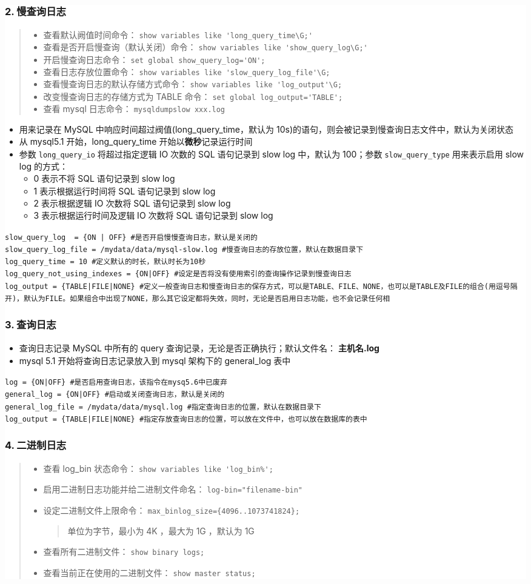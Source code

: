 ### 2. 慢查询日志

> - 查看默认阙值时间命令： `show variables like 'long_query_time\G;'`
> - 查看是否开启慢查询（默认关闭）命令： `show variables like 'show_query_log\G;'`
> - 开启慢查询日志命令： `set global show_query_log='ON';`
> - 查看日志存放位置命令： `show variables like 'slow_query_log_file'\G;`
> - 查看慢查询日志的默认存储方式命令： `show variables like 'log_output'\G;`
> - 改变慢查询日志的存储方式为 TABLE 命令： `set global log_output='TABLE';`
> - 查看 mysql 日志命令： `mysqldumpslow xxx.log`

- 用来记录在 MySQL 中响应时间超过阀值(long_query_time，默认为 10s)的语句，则会被记录到慢查询日志文件中，默认为关闭状态
- 从 mysql5.1 开始，long_query_time 开始以**微秒**记录运行时间
- 参数 `long_query_io` 将超过指定逻辑 IO 次数的 SQL 语句记录到 slow log 中，默认为 100；参数 `slow_query_type` 用来表示启用 slow log 的方式：
  - 0 表示不将 SQL 语句记录到 slow log
  - 1 表示根据运行时间将 SQL 语句记录到 slow log
  - 2 表示根据逻辑 IO 次数将 SQL 语句记录到 slow log
  - 3 表示根据运行时间及逻辑 IO 次数将 SQL 语句记录到 slow log

```mysql
slow_query_log  = {ON | OFF} #是否开启慢慢查询日志，默认是关闭的 
slow_query_log_file = /mydata/data/mysql-slow.log #慢查询日志的存放位置，默认在数据目录下
log_query_time = 10 #定义默认的时长，默认时长为10秒
log_query_not_using_indexes = {ON|OFF} #设定是否将没有使用索引的查询操作记录到慢查询日志 
log_output = {TABLE|FILE|NONE} #定义一般查询日志和慢查询日志的保存方式，可以是TABLE、FILE、NONE，也可以是TABLE及FILE的组合(用逗号隔开)，默认为FILE。如果组合中出现了NONE，那么其它设定都将失效，同时，无论是否启用日志功能，也不会记录任何相
```

### 3. 查询日志

- 查询日志记录 MySQL 中所有的 query 查询记录，无论是否正确执行；默认文件名： **主机名.log**
- mysql 5.1 开始将查询日志记录放入到 mysql 架构下的 general_log 表中

```mysql
log = {ON|OFF} #是否启用查询日志，该指令在mysq5.6中已废弃
general_log = {ON|OFF} #启动或关闭查询日志，默认是关闭的
general_log_file = /mydata/data/mysql.log #指定查询日志的位置，默认在数据目录下
log_output = {TABLE|FILE|NONE} #指定存放查询日志的位置，可以放在文件中，也可以放在数据库的表中
```

### 4. 二进制日志

> - 查看 log_bin 状态命令： `show variables like 'log_bin%';`
>
> - 启用二进制日志功能并给二进制文件命名： `log-bin="filename-bin"`
>
> - 设定二进制文件上限命令： `max_binlog_size={4096..1073741824};`
>
>   > 单位为字节，最小为 4K ，最大为 1G ，默认为 1G
>
> - 查看所有二进制文件： `show binary logs;`
>
> - 查看当前正在使用的二进制文件： `show master status;`
